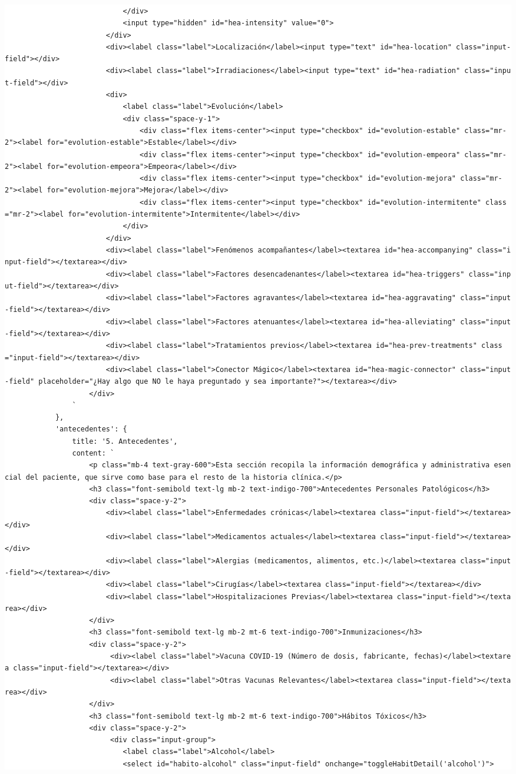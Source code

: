                                 </div>
                                <input type="hidden" id="hea-intensity" value="0">
                            </div>
                            <div><label class="label">Localización</label><input type="text" id="hea-location" class="input-field"></div>
                            <div><label class="label">Irradiaciones</label><input type="text" id="hea-radiation" class="input-field"></div>
                            <div>
                                <label class="label">Evolución</label>
                                <div class="space-y-1">
                                    <div class="flex items-center"><input type="checkbox" id="evolution-estable" class="mr-2"><label for="evolution-estable">Estable</label></div>
                                    <div class="flex items-center"><input type="checkbox" id="evolution-empeora" class="mr-2"><label for="evolution-empeora">Empeora</label></div>
                                    <div class="flex items-center"><input type="checkbox" id="evolution-mejora" class="mr-2"><label for="evolution-mejora">Mejora</label></div>
                                    <div class="flex items-center"><input type="checkbox" id="evolution-intermitente" class="mr-2"><label for="evolution-intermitente">Intermitente</label></div>
                                </div>
                            </div>
                            <div><label class="label">Fenómenos acompañantes</label><textarea id="hea-accompanying" class="input-field"></textarea></div>
                            <div><label class="label">Factores desencadenantes</label><textarea id="hea-triggers" class="input-field"></textarea></div>
                            <div><label class="label">Factores agravantes</label><textarea id="hea-aggravating" class="input-field"></textarea></div>
                            <div><label class="label">Factores atenuantes</label><textarea id="hea-alleviating" class="input-field"></textarea></div>
                            <div><label class="label">Tratamientos previos</label><textarea id="hea-prev-treatments" class="input-field"></textarea></div>
                            <div><label class="label">Conector Mágico</label><textarea id="hea-magic-connector" class="input-field" placeholder="¿Hay algo que NO le haya preguntado y sea importante?"></textarea></div>
                        </div>
                    `
                },
                'antecedentes': {
                    title: '5. Antecedentes',
                    content: `
                        <p class="mb-4 text-gray-600">Esta sección recopila la información demográfica y administrativa esencial del paciente, que sirve como base para el resto de la historia clínica.</p>
                        <h3 class="font-semibold text-lg mb-2 text-indigo-700">Antecedentes Personales Patológicos</h3>
                        <div class="space-y-2">
                            <div><label class="label">Enfermedades crónicas</label><textarea class="input-field"></textarea></div>
                            <div><label class="label">Medicamentos actuales</label><textarea class="input-field"></textarea></div>
                            <div><label class="label">Alergias (medicamentos, alimentos, etc.)</label><textarea class="input-field"></textarea></div>
                            <div><label class="label">Cirugías</label><textarea class="input-field"></textarea></div>
                            <div><label class="label">Hospitalizaciones Previas</label><textarea class="input-field"></textarea></div>
                        </div>
                        <h3 class="font-semibold text-lg mb-2 mt-6 text-indigo-700">Inmunizaciones</h3>
                        <div class="space-y-2">
                             <div><label class="label">Vacuna COVID-19 (Número de dosis, fabricante, fechas)</label><textarea class="input-field"></textarea></div>
                             <div><label class="label">Otras Vacunas Relevantes</label><textarea class="input-field"></textarea></div>
                        </div>
                        <h3 class="font-semibold text-lg mb-2 mt-6 text-indigo-700">Hábitos Tóxicos</h3>
                        <div class="space-y-2">
                             <div class="input-group">
                                <label class="label">Alcohol</label>
                                <select id="habito-alcohol" class="input-field" onchange="toggleHabitDetail('alcohol')">